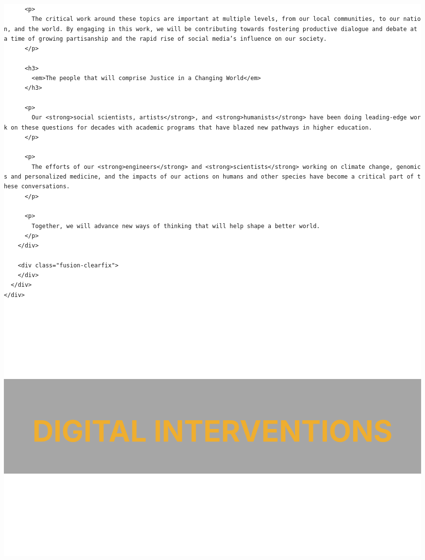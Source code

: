           <p>
            The critical work around these topics are important at multiple levels, from our local communities, to our nation, and the world. By engaging in this work, we will be contributing towards fostering productive dialogue and debate at a time of growing partisanship and the rapid rise of social media’s influence on our society.
          </p>
          
          <h3>
            <em>The people that will comprise Justice in a Changing World</em>
          </h3>
          
          <p>
            Our <strong>social scientists, artists</strong>, and <strong>humanists</strong> have been doing leading-edge work on these questions for decades with academic programs that have blazed new pathways in higher education.
          </p>
          
          <p>
            The efforts of our <strong>engineers</strong> and <strong>scientists</strong> working on climate change, genomics and personalized medicine, and the impacts of our actions on humans and other species have become a critical part of these conversations.
          </p>
          
          <p>
            Together, we will advance new ways of thinking that will help shape a better world.
          </p>
        </div>
        
        <div class="fusion-clearfix">
        </div>
      </div>
    </div>
  </div>
</div>

<div id="digitalinterventions">
  <div class="fusion-bg-parallax" data-bg-align="center center" data-direction="up" data-mute="false" data-opacity="100" data-velocity="-0.3" data-mobile-enabled="false" data-break_parents="0" data-bg-image="https://sap.ucsc.edu/wp-content/uploads/ucsc_sap_digital_interventions_slider-01.jpg" data-bg-repeat="false" data-bg-height="" data-bg-width="">
</div>

<div class="fusion-fullwidth fullwidth-box fusion-parallax-up hundred-percent-fullwidth non-hundred-percent-height-scrolling"  style='background-color: rgba(255,255,255,0);background-image: url("https://sap.ucsc.edu/wp-content/uploads/ucsc_sap_digital_interventions_slider-01.jpg");background-position: center center;background-repeat: no-repeat;padding-top:150px;padding-bottom:150px;-webkit-background-size:cover;-moz-background-size:cover;-o-background-size:cover;background-size:cover;background-attachment:up;'>
  <div class="fusion-builder-row fusion-row ">
    <div  class="fusion-layout-column fusion_builder_column fusion_builder_column_1_1  fusion-one-full fusion-column-first fusion-column-last fusion-blend-mode fusion-no-small-visibility fusion-no-medium-visibility 1_1"  style='margin-top:0px;margin-bottom:20px;'>
      <div class="fusion-column-wrapper" style="background-color:rgba(0,0,0,0.35);padding: 25px 0px 25px 0px;background-position:left top;background-repeat:no-repeat;-webkit-background-size:cover;-moz-background-size:cover;-o-background-size:cover;background-size:cover;"  data-bg-url="">
        <div class="fusion-text">
          <h1 style="text-align: center;">
            <span style="color: #efae2f; font-size: 60px;">DIGITAL INTERVENTIONS</span>
          </h1>
        </div>
        